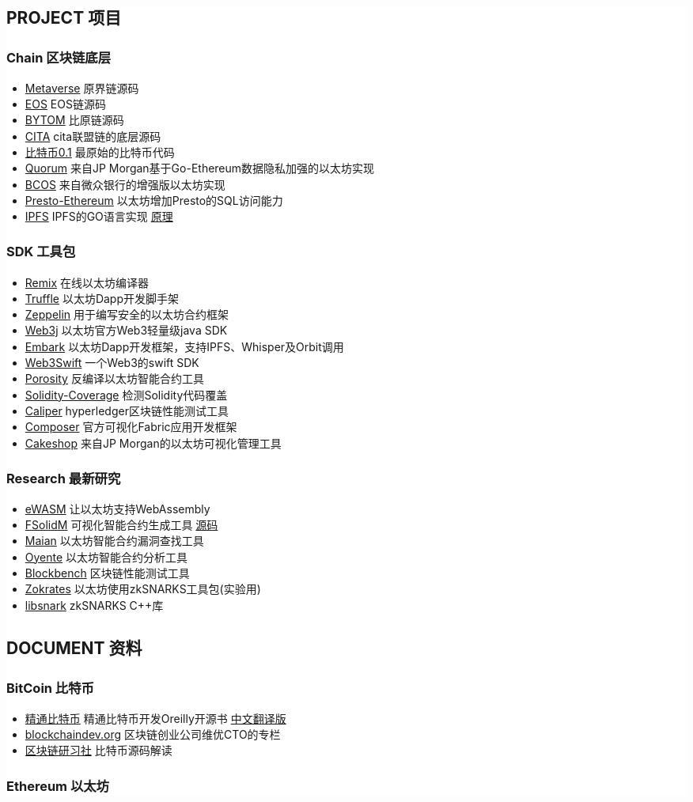 ## PROJECT 项目

### Chain 区块链底层

- [Metaverse](https://github.com/mvs-org/metaverse) 原界链源码
- [EOS](https://github.com/EOSIO/eos) EOS链源码
- [BYTOM](https://github.com/Bytom/bytom) 比原链源码
- [CITA](https://github.com/cryptape/cita) cita联盟链的底层源码
- [比特币0.1](https://github.com/fkysly/bitcoin0.1.0) 最原始的比特币代码
- [Quorum](https://github.com/jpmorganchase/quorum) 来自JP Morgan基于Go-Ethereum数据隐私加强的以太坊实现
- [BCOS](https://github.com/bcosorg/bcos) 来自微众银行的增强版以太坊实现
- [Presto-Ethereum](https://github.com/xiaoyao1991/presto-ethereum) 以太坊增加Presto的SQL访问能力
- [IPFS](https://github.com/ipfs/go-ipfs) IPFS的GO语言实现 [原理](https://github.com/ipfs/ipfs)

### SDK 工具包

- [Remix](https://ethereum.github.io/browser-solidity/) 在线以太坊编译器
- [Truffle](https://github.com/trufflesuite/truffle) 以太坊Dapp开发脚手架
- [Zeppelin](https://github.com/OpenZeppelin/zeppelin-solidity) 用于编写安全的以太坊合约框架
- [Web3j](https://github.com/web3j/web3j) 以太坊官方Web3轻量级java SDK
- [Embark](https://github.com/embark-framework/embark) 以太坊Dapp开发框架，支持IPFS、Whisper及Orbit调用 
- [Web3Swift](https://github.com/BANKEX/web3swift) 一个Web3的swift SDK
- [Porosity](https://github.com/comaeio/porosity) 反编译以太坊智能合约工具
- [Solidity-Coverage](https://github.com/sc-forks/solidity-coverage) 检测Solidity代码覆盖
- [Caliper](https://github.com/hyperledger-archives/caliper) hyperledger区块链性能测试工具
- [Composer](https://github.com/hyperledger/composer) 官方可视化Fabric应用开发框架
- [Cakeshop](https://github.com/jpmorganchase/cakeshop) 来自JP Morgan的以太坊可视化管理工具

### Research 最新研究

- [eWASM](https://github.com/ewasm/design) 让以太坊支持WebAssembly
- [FSolidM](https://cps-vo.org/group/SmartContracts) 可视化智能合约生成工具 [源码](https://github.com/anmavrid/smart-contracts)
- [Maian](https://github.com/MAIAN-tool/MAIAN) 以太坊智能合约漏洞查找工具
- [Oyente](https://github.com/melonproject/oyente) 以太坊智能合约分析工具
- [Blockbench](https://github.com/ooibc88/blockbench) 区块链性能测试工具
- [Zokrates](https://github.com/JacobEberhardt/ZoKrates) 以太坊使用zkSNARKS工具包(实验用)
- [libsnark](https://github.com/scipr-lab/libsnark) zkSNARKS C++库


## DOCUMENT 资料

### BitCoin 比特币

- [精通比特币](https://github.com/bitcoinbook/bitcoinbook) 精通比特币开发Oreilly开源书 [中文翻译版](http://zhibimo.com/books/wang-miao/mastering-bitcoin)
- [blockchaindev.org](http://blockchaindev.org/) 区块链创业公司维优CTO的专栏
- [区块链研习社](http://www.jianshu.com/u/30081a05cf95) 比特币源码解读

### Ethereum 以太坊
